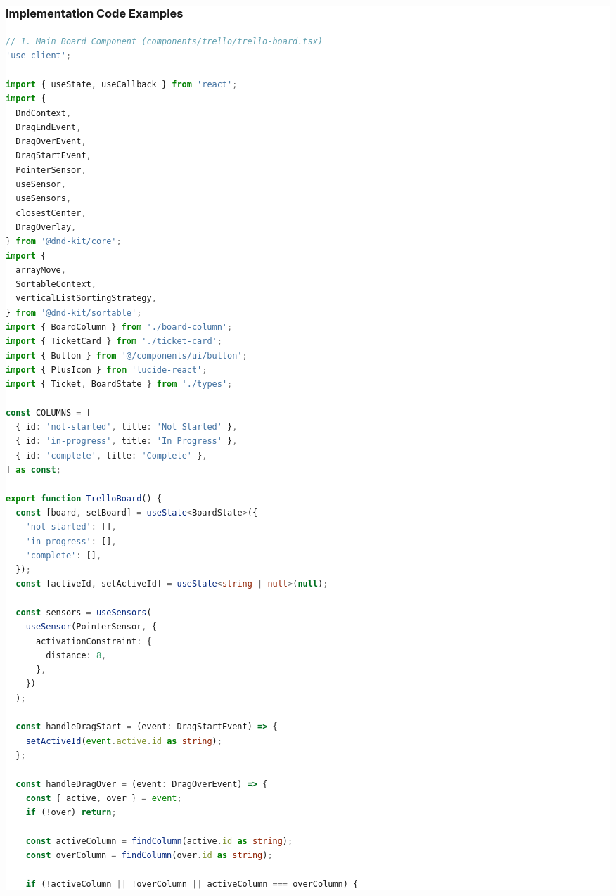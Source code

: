 ### Implementation Code Examples

```typescript
// 1. Main Board Component (components/trello/trello-board.tsx)
'use client';

import { useState, useCallback } from 'react';
import {
  DndContext,
  DragEndEvent,
  DragOverEvent,
  DragStartEvent,
  PointerSensor,
  useSensor,
  useSensors,
  closestCenter,
  DragOverlay,
} from '@dnd-kit/core';
import {
  arrayMove,
  SortableContext,
  verticalListSortingStrategy,
} from '@dnd-kit/sortable';
import { BoardColumn } from './board-column';
import { TicketCard } from './ticket-card';
import { Button } from '@/components/ui/button';
import { PlusIcon } from 'lucide-react';
import { Ticket, BoardState } from './types';

const COLUMNS = [
  { id: 'not-started', title: 'Not Started' },
  { id: 'in-progress', title: 'In Progress' },
  { id: 'complete', title: 'Complete' },
] as const;

export function TrelloBoard() {
  const [board, setBoard] = useState<BoardState>({
    'not-started': [],
    'in-progress': [],
    'complete': [],
  });
  const [activeId, setActiveId] = useState<string | null>(null);

  const sensors = useSensors(
    useSensor(PointerSensor, {
      activationConstraint: {
        distance: 8,
      },
    })
  );

  const handleDragStart = (event: DragStartEvent) => {
    setActiveId(event.active.id as string);
  };

  const handleDragOver = (event: DragOverEvent) => {
    const { active, over } = event;
    if (!over) return;

    const activeColumn = findColumn(active.id as string);
    const overColumn = findColumn(over.id as string);

    if (!activeColumn || !overColumn || activeColumn === overColumn) {
```